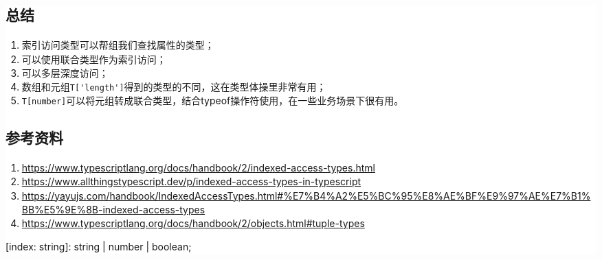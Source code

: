 ## 总结

1.  索引访问类型可以帮组我们查找属性的类型；
2.  可以使用联合类型作为索引访问；
3.  可以多层深度访问；
4.  数组和元组`T['length']`得到的类型的不同，这在类型体操里非常有用；
5.  `T[number]`可以将元组转成联合类型，结合typeof操作符使用，在一些业务场景下很有用。

## 参考资料

1.  <https://www.typescriptlang.org/docs/handbook/2/indexed-access-types.html>
2.  <https://www.allthingstypescript.dev/p/indexed-access-types-in-typescript>
3.  <https://yayujs.com/handbook/IndexedAccessTypes.html#%E7%B4%A2%E5%BC%95%E8%AE%BF%E9%97%AE%E7%B1%BB%E5%9E%8B-indexed-access-types>
4.  <https://www.typescriptlang.org/docs/handbook/2/objects.html#tuple-types>


  [index: number]: string;
  [index: string]: string | number | boolean;